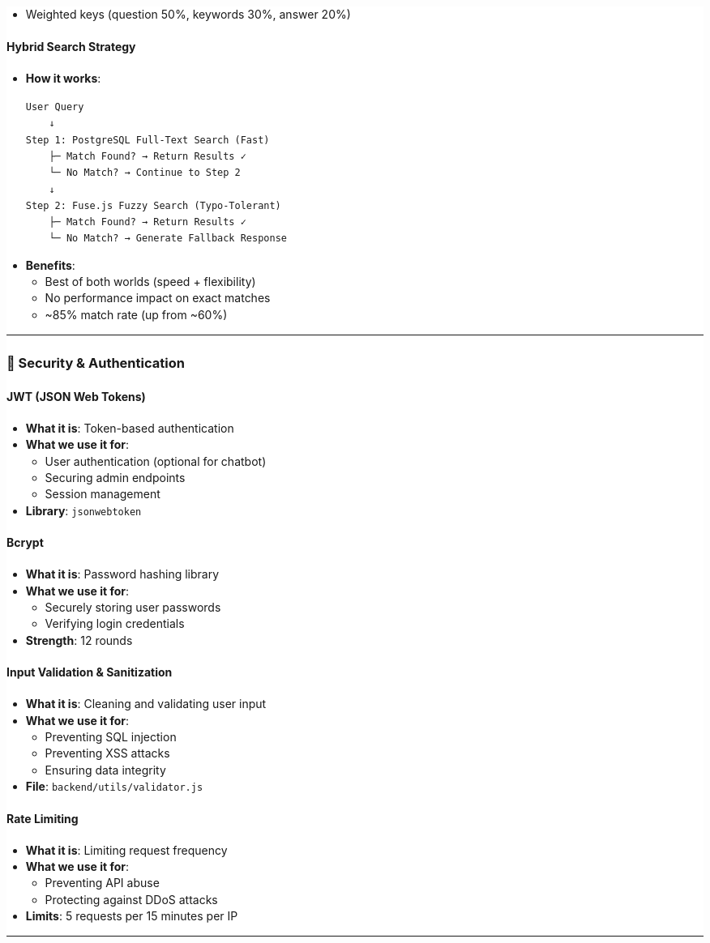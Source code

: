   - Weighted keys (question 50%, keywords 30%, answer 20%)

#### **Hybrid Search Strategy**
- **How it works**:
  ```
  User Query
      ↓
  Step 1: PostgreSQL Full-Text Search (Fast)
      ├─ Match Found? → Return Results ✓
      └─ No Match? → Continue to Step 2
      ↓
  Step 2: Fuse.js Fuzzy Search (Typo-Tolerant)
      ├─ Match Found? → Return Results ✓
      └─ No Match? → Generate Fallback Response
  ```
- **Benefits**:
  - Best of both worlds (speed + flexibility)
  - No performance impact on exact matches
  - ~85% match rate (up from ~60%)

---

### 🔐 Security & Authentication

#### **JWT (JSON Web Tokens)**
- **What it is**: Token-based authentication
- **What we use it for**:
  - User authentication (optional for chatbot)
  - Securing admin endpoints
  - Session management
- **Library**: `jsonwebtoken`

#### **Bcrypt**
- **What it is**: Password hashing library
- **What we use it for**:
  - Securely storing user passwords
  - Verifying login credentials
- **Strength**: 12 rounds

#### **Input Validation & Sanitization**
- **What it is**: Cleaning and validating user input
- **What we use it for**:
  - Preventing SQL injection
  - Preventing XSS attacks
  - Ensuring data integrity
- **File**: `backend/utils/validator.js`

#### **Rate Limiting**
- **What it is**: Limiting request frequency
- **What we use it for**:
  - Preventing API abuse
  - Protecting against DDoS attacks
- **Limits**: 5 requests per 15 minutes per IP

---